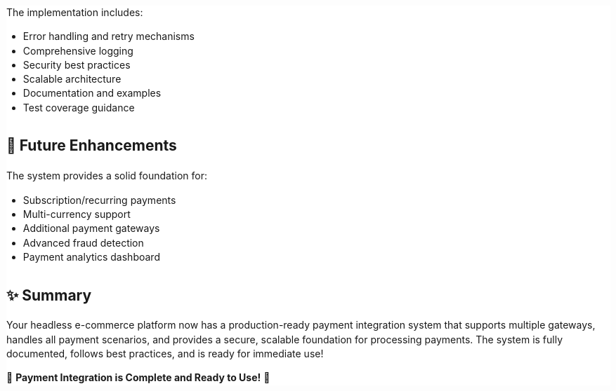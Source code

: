 The implementation includes:
- Error handling and retry mechanisms
- Comprehensive logging
- Security best practices
- Scalable architecture
- Documentation and examples
- Test coverage guidance

## 🔮 Future Enhancements

The system provides a solid foundation for:
- Subscription/recurring payments
- Multi-currency support
- Additional payment gateways
- Advanced fraud detection
- Payment analytics dashboard

## ✨ Summary

Your headless e-commerce platform now has a production-ready payment integration system that supports multiple gateways, handles all payment scenarios, and provides a secure, scalable foundation for processing payments. The system is fully documented, follows best practices, and is ready for immediate use!

🎊 **Payment Integration is Complete and Ready to Use!** 🎊
